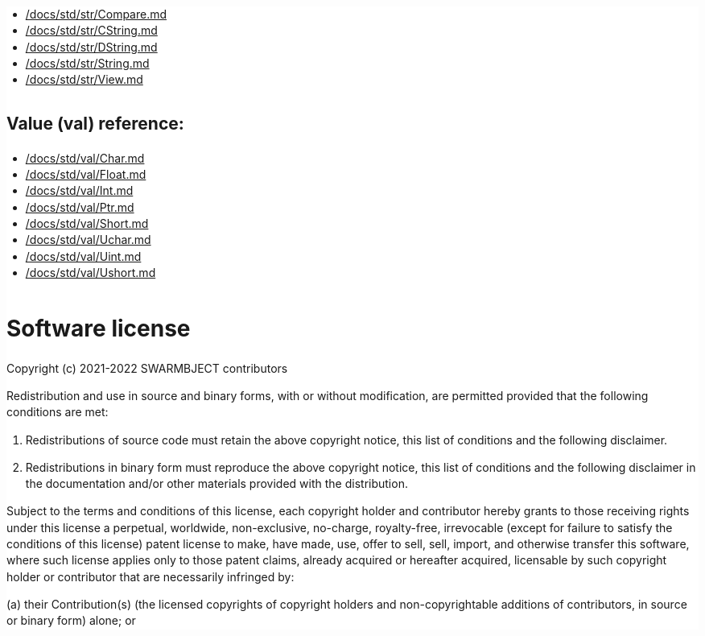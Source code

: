 * [/docs/std/str/Compare.md](std/str/Compare.md)
* [/docs/std/str/CString.md](std/str/CString.md)
* [/docs/std/str/DString.md](std/str/DString.md)
* [/docs/std/str/String.md](std/str/String.md)
* [/docs/std/str/View.md](std/str/View.md)

## Value (val) reference:

* [/docs/std/val/Char.md](std/val/Char.md)
* [/docs/std/val/Float.md](std/val/Float.md)
* [/docs/std/val/Int.md](std/val/Int.md)
* [/docs/std/val/Ptr.md](std/val/Ptr.md)
* [/docs/std/val/Short.md](std/val/Short.md)
* [/docs/std/val/Uchar.md](std/val/Uchar.md)
* [/docs/std/val/Uint.md](std/val/Uint.md)
* [/docs/std/val/Ushort.md](std/val/Ushort.md)

# Software license

Copyright (c) 2021-2022 SWARMBJECT contributors

Redistribution and use in source and binary forms,
with or without modification, are permitted
provided that the following conditions are met:

1. Redistributions of source code must
retain the above copyright notice, this list
of conditions and the following disclaimer.

2. Redistributions in binary form must
reproduce the above copyright notice,
this list of conditions and the following 
disclaimer in the documentation and/or other 
materials provided with the distribution.

Subject to the terms and conditions of this
license, each copyright holder and contributor
hereby grants to those receiving rights under this
license a perpetual, worldwide, non-exclusive,
no-charge, royalty-free, irrevocable (except for
failure to satisfy the conditions of this license)
patent license to make, have made, use, offer to
sell, sell, import, and otherwise transfer this
software, where such license applies only to
those patent claims, already acquired or hereafter
acquired, licensable by such copyright holder or
contributor that are necessarily infringed by:

(a) their Contribution(s) (the licensed
copyrights of copyright holders and
non-copyrightable additions of contributors,
in source or binary form) alone; or

